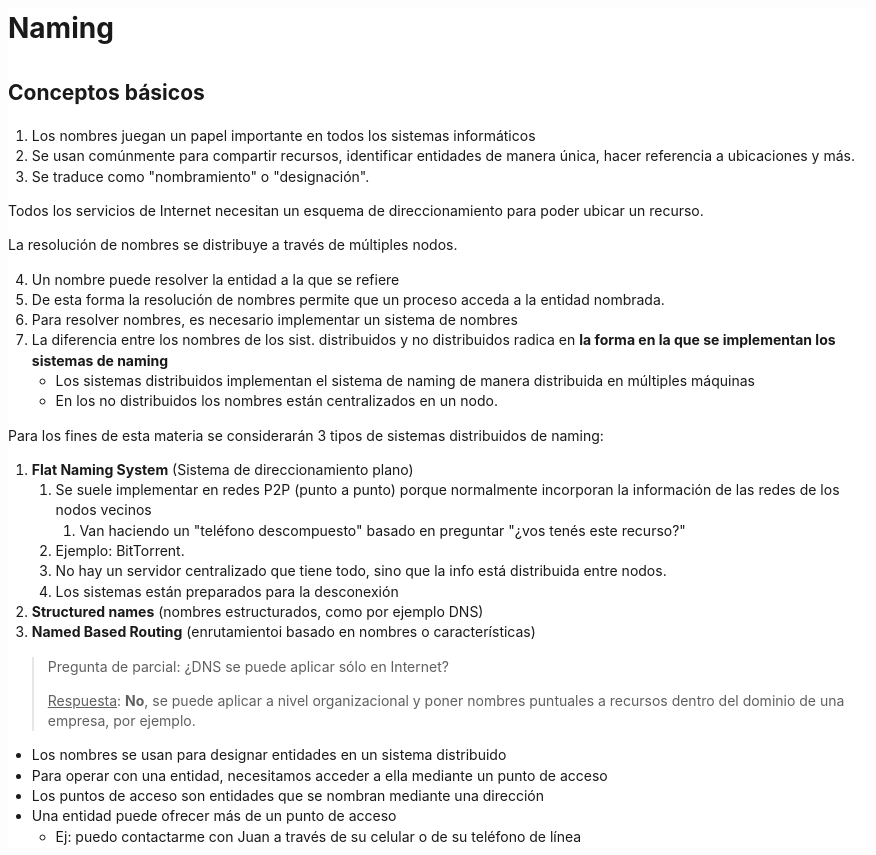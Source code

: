 # Naming
## Conceptos básicos
1. Los nombres juegan un papel importante en todos los sistemas informáticos
2. Se usan comúnmente para compartir recursos, identificar entidades de manera única, hacer referencia a ubicaciones y más.
3. Se traduce como "nombramiento" o "designación".

Todos los servicios de Internet necesitan un esquema de direccionamiento para poder ubicar un recurso.

La resolución de nombres se distribuye a través de múltiples nodos.

4. Un nombre puede resolver la entidad a la que se refiere
5. De esta forma la resolución de nombres permite que un proceso acceda a la entidad nombrada.
6. Para resolver nombres, es necesario implementar un sistema de nombres
7. La diferencia entre los nombres de los sist. distribuidos y no distribuidos radica en **la forma en la que se implementan los sistemas de naming**
   - Los sistemas distribuidos implementan el sistema de naming de manera distribuida en múltiples máquinas
   - En los no distribuidos los nombres están centralizados en un nodo.


Para los fines de esta materia se considerarán 3 tipos de sistemas distribuidos de naming:
1. **Flat Naming System** (Sistema de direccionamiento plano)
   1. Se suele implementar en redes P2P (punto a punto) porque normalmente incorporan la información de las redes de los nodos vecinos
      1. Van haciendo un "teléfono descompuesto" basado en preguntar "¿vos tenés este recurso?"
   2. Ejemplo: BitTorrent.
   3. No hay un servidor centralizado que tiene todo, sino que la info está distribuida entre nodos.
   4. Los sistemas están preparados para la desconexión
2. **Structured names** (nombres estructurados, como por ejemplo DNS)
3. **Named Based Routing** (enrutamientoi basado en nombres o características)

> Pregunta de parcial: ¿DNS se puede aplicar sólo en Internet?
> 
> <u>Respuesta</u>: **No**, se puede aplicar a nivel organizacional y poner nombres puntuales a recursos dentro del dominio de una empresa, por ejemplo.

- Los nombres se usan para designar entidades en un sistema distribuido
- Para operar con una entidad, necesitamos acceder a ella mediante un punto de acceso
- Los puntos de acceso son entidades que se nombran mediante una dirección
- Una entidad puede ofrecer más de un punto de acceso
  - Ej: puedo contactarme con Juan a través de su celular o de su teléfono de línea